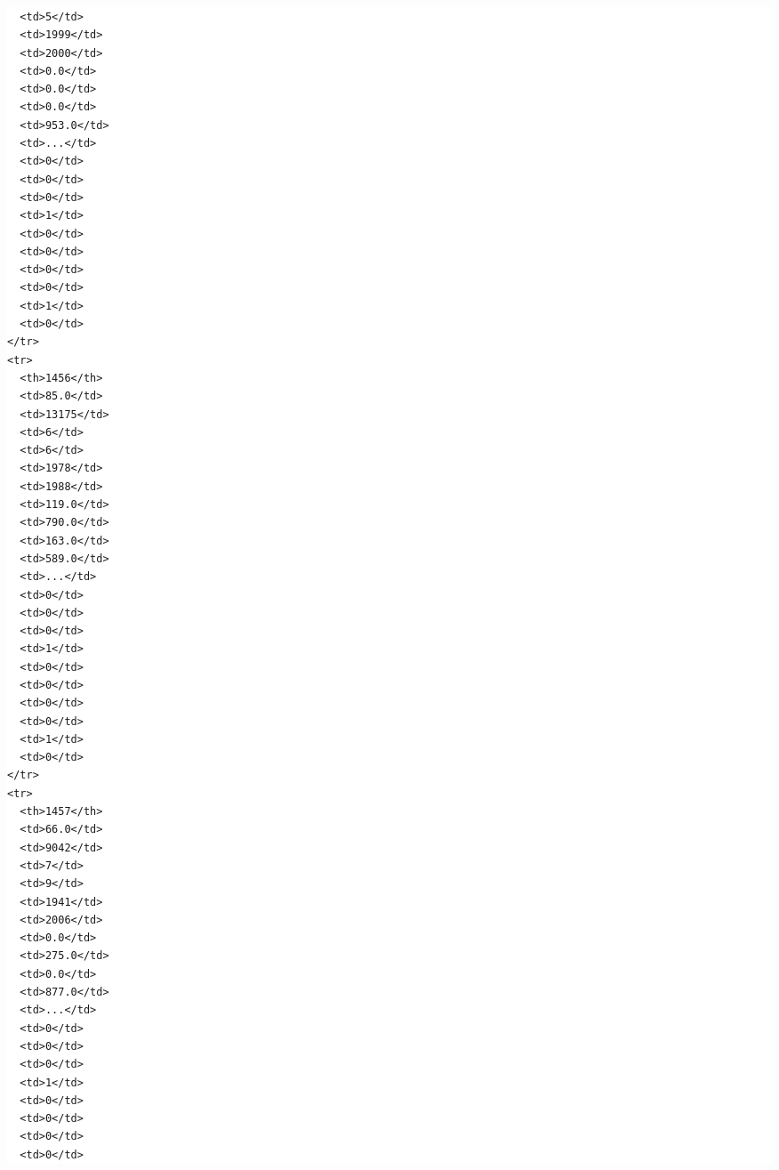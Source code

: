       <td>5</td>
      <td>1999</td>
      <td>2000</td>
      <td>0.0</td>
      <td>0.0</td>
      <td>0.0</td>
      <td>953.0</td>
      <td>...</td>
      <td>0</td>
      <td>0</td>
      <td>0</td>
      <td>1</td>
      <td>0</td>
      <td>0</td>
      <td>0</td>
      <td>0</td>
      <td>1</td>
      <td>0</td>
    </tr>
    <tr>
      <th>1456</th>
      <td>85.0</td>
      <td>13175</td>
      <td>6</td>
      <td>6</td>
      <td>1978</td>
      <td>1988</td>
      <td>119.0</td>
      <td>790.0</td>
      <td>163.0</td>
      <td>589.0</td>
      <td>...</td>
      <td>0</td>
      <td>0</td>
      <td>0</td>
      <td>1</td>
      <td>0</td>
      <td>0</td>
      <td>0</td>
      <td>0</td>
      <td>1</td>
      <td>0</td>
    </tr>
    <tr>
      <th>1457</th>
      <td>66.0</td>
      <td>9042</td>
      <td>7</td>
      <td>9</td>
      <td>1941</td>
      <td>2006</td>
      <td>0.0</td>
      <td>275.0</td>
      <td>0.0</td>
      <td>877.0</td>
      <td>...</td>
      <td>0</td>
      <td>0</td>
      <td>0</td>
      <td>1</td>
      <td>0</td>
      <td>0</td>
      <td>0</td>
      <td>0</td>